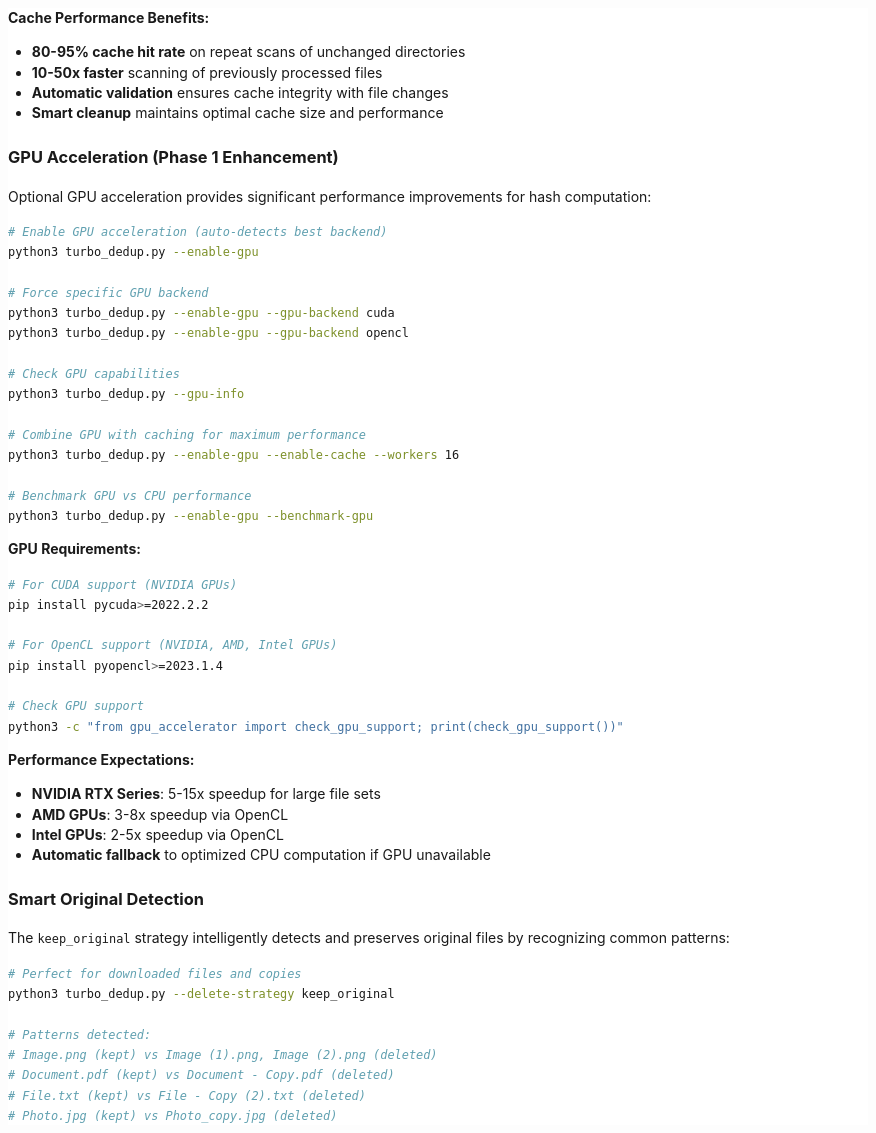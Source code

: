 **Cache Performance Benefits:**
- **80-95% cache hit rate** on repeat scans of unchanged directories
- **10-50x faster** scanning of previously processed files
- **Automatic validation** ensures cache integrity with file changes
- **Smart cleanup** maintains optimal cache size and performance

### GPU Acceleration (Phase 1 Enhancement)
Optional GPU acceleration provides significant performance improvements for hash computation:

```bash
# Enable GPU acceleration (auto-detects best backend)
python3 turbo_dedup.py --enable-gpu

# Force specific GPU backend
python3 turbo_dedup.py --enable-gpu --gpu-backend cuda
python3 turbo_dedup.py --enable-gpu --gpu-backend opencl

# Check GPU capabilities
python3 turbo_dedup.py --gpu-info

# Combine GPU with caching for maximum performance
python3 turbo_dedup.py --enable-gpu --enable-cache --workers 16

# Benchmark GPU vs CPU performance
python3 turbo_dedup.py --enable-gpu --benchmark-gpu
```

**GPU Requirements:**
```bash
# For CUDA support (NVIDIA GPUs)
pip install pycuda>=2022.2.2

# For OpenCL support (NVIDIA, AMD, Intel GPUs)
pip install pyopencl>=2023.1.4

# Check GPU support
python3 -c "from gpu_accelerator import check_gpu_support; print(check_gpu_support())"
```

**Performance Expectations:**
- **NVIDIA RTX Series**: 5-15x speedup for large file sets
- **AMD GPUs**: 3-8x speedup via OpenCL
- **Intel GPUs**: 2-5x speedup via OpenCL
- **Automatic fallback** to optimized CPU computation if GPU unavailable

### Smart Original Detection
The `keep_original` strategy intelligently detects and preserves original files by recognizing common patterns:

```bash
# Perfect for downloaded files and copies
python3 turbo_dedup.py --delete-strategy keep_original

# Patterns detected:
# Image.png (kept) vs Image (1).png, Image (2).png (deleted)
# Document.pdf (kept) vs Document - Copy.pdf (deleted)  
# File.txt (kept) vs File - Copy (2).txt (deleted)
# Photo.jpg (kept) vs Photo_copy.jpg (deleted)
```

